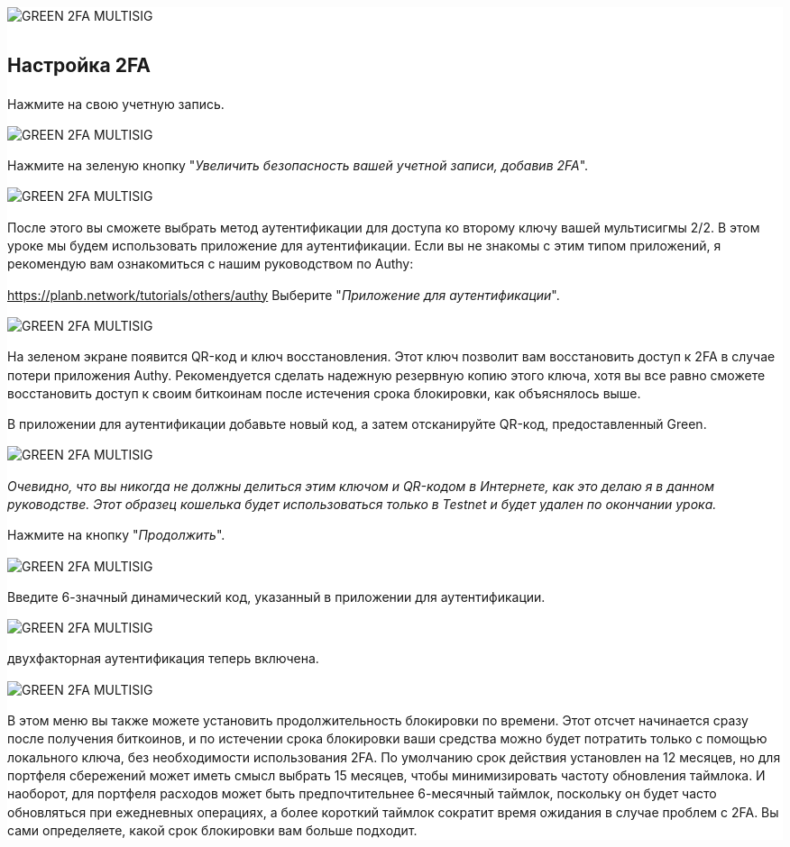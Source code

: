 ![GREEN 2FA MULTISIG](assets/fr/22.webp)

## Настройка 2FA

Нажмите на свою учетную запись.

![GREEN 2FA MULTISIG](assets/fr/23.webp)

Нажмите на зеленую кнопку "*Увеличить безопасность вашей учетной записи, добавив 2FA*".

![GREEN 2FA MULTISIG](assets/fr/24.webp)

После этого вы сможете выбрать метод аутентификации для доступа ко второму ключу вашей мультисигмы 2/2. В этом уроке мы будем использовать приложение для аутентификации. Если вы не знакомы с этим типом приложений, я рекомендую вам ознакомиться с нашим руководством по Authy:

https://planb.network/tutorials/others/authy
Выберите "*Приложение для аутентификации*".

![GREEN 2FA MULTISIG](assets/fr/25.webp)

На зеленом экране появится QR-код и ключ восстановления. Этот ключ позволит вам восстановить доступ к 2FA в случае потери приложения Authy. Рекомендуется сделать надежную резервную копию этого ключа, хотя вы все равно сможете восстановить доступ к своим биткоинам после истечения срока блокировки, как объяснялось выше.

В приложении для аутентификации добавьте новый код, а затем отсканируйте QR-код, предоставленный Green.

![GREEN 2FA MULTISIG](assets/fr/26.webp)

*Очевидно, что вы никогда не должны делиться этим ключом и QR-кодом в Интернете, как это делаю я в данном руководстве. Этот образец кошелька будет использоваться только в Testnet и будет удален по окончании урока.*

Нажмите на кнопку "*Продолжить*".

![GREEN 2FA MULTISIG](assets/fr/27.webp)

Введите 6-значный динамический код, указанный в приложении для аутентификации.

![GREEN 2FA MULTISIG](assets/fr/28.webp)

двухфакторная аутентификация теперь включена.

![GREEN 2FA MULTISIG](assets/fr/29.webp)

В этом меню вы также можете установить продолжительность блокировки по времени. Этот отсчет начинается сразу после получения биткоинов, и по истечении срока блокировки ваши средства можно будет потратить только с помощью локального ключа, без необходимости использования 2FA. По умолчанию срок действия установлен на 12 месяцев, но для портфеля сбережений может иметь смысл выбрать 15 месяцев, чтобы минимизировать частоту обновления таймлока. И наоборот, для портфеля расходов может быть предпочтительнее 6-месячный таймлок, поскольку он будет часто обновляться при ежедневных операциях, а более короткий таймлок сократит время ожидания в случае проблем с 2FA. Вы сами определяете, какой срок блокировки вам больше подходит.
